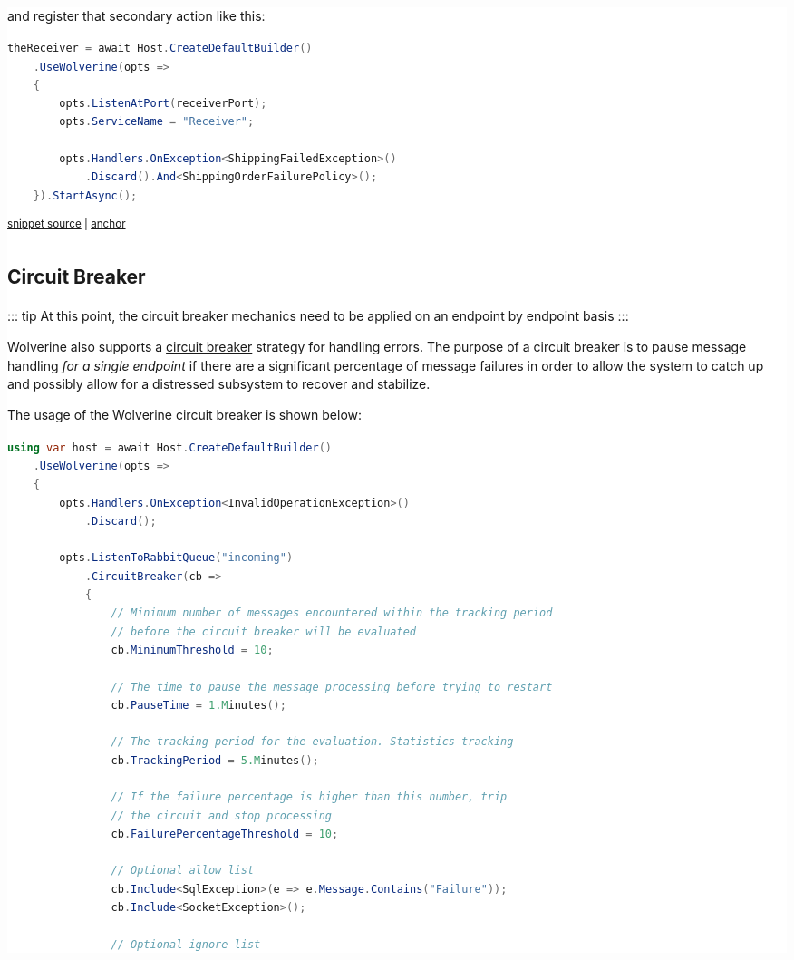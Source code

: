 
and register that secondary action like this:


<a id='snippet-sample_registering_custom_user_continuation_policy'></a>
```cs
theReceiver = await Host.CreateDefaultBuilder()
    .UseWolverine(opts =>
    {
        opts.ListenAtPort(receiverPort);
        opts.ServiceName = "Receiver";

        opts.Handlers.OnException<ShippingFailedException>()
            .Discard().And<ShippingOrderFailurePolicy>();
    }).StartAsync();
```
<sup><a href='https://github.com/JasperFx/wolverine/blob/main/src/Testing/CoreTests/ErrorHandling/custom_error_action_raises_new_message.cs#L115-L127' title='Snippet source file'>snippet source</a> | <a href='#snippet-sample_registering_custom_user_continuation_policy' title='Start of snippet'>anchor</a></sup>



## Circuit Breaker

::: tip
At this point, the circuit breaker mechanics need to be applied on an endpoint by endpoint basis
:::

Wolverine also supports a [circuit breaker](https://martinfowler.com/bliki/CircuitBreaker.html)
strategy for handling errors. The purpose of a circuit breaker is to pause message handling
*for a single endpoint* if there are a significant percentage of message failures
in order to allow the system to catch up and possibly allow for a distressed subsystem
to recover and stabilize.

The usage of the Wolverine circuit breaker is shown below:


<a id='snippet-sample_circuit_breaker_usage'></a>
```cs
using var host = await Host.CreateDefaultBuilder()
    .UseWolverine(opts =>
    {
        opts.Handlers.OnException<InvalidOperationException>()
            .Discard();

        opts.ListenToRabbitQueue("incoming")
            .CircuitBreaker(cb =>
            {
                // Minimum number of messages encountered within the tracking period
                // before the circuit breaker will be evaluated
                cb.MinimumThreshold = 10;

                // The time to pause the message processing before trying to restart
                cb.PauseTime = 1.Minutes();

                // The tracking period for the evaluation. Statistics tracking
                cb.TrackingPeriod = 5.Minutes();

                // If the failure percentage is higher than this number, trip
                // the circuit and stop processing
                cb.FailurePercentageThreshold = 10;

                // Optional allow list
                cb.Include<SqlException>(e => e.Message.Contains("Failure"));
                cb.Include<SocketException>();

                // Optional ignore list
```